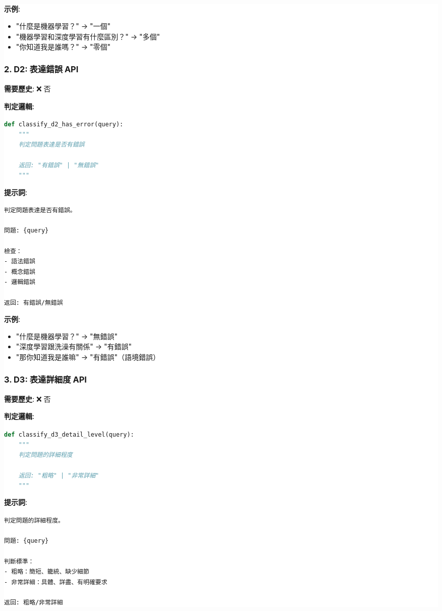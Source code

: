 **示例**:
- "什麼是機器學習？" → "一個"
- "機器學習和深度學習有什麼區別？" → "多個"
- "你知道我是誰嗎？" → "零個"

### 2. D2: 表達錯誤 API

**需要歷史**: ❌ 否

**判定邏輯**:
```python
def classify_d2_has_error(query):
    """
    判定問題表達是否有錯誤
    
    返回: "有錯誤" | "無錯誤"
    """
```

**提示詞**:
```
判定問題表達是否有錯誤。

問題: {query}

檢查：
- 語法錯誤
- 概念錯誤
- 邏輯錯誤

返回: 有錯誤/無錯誤
```

**示例**:
- "什麼是機器學習？" → "無錯誤"
- "深度學習跟洗澡有關係" → "有錯誤"
- "那你知道我是誰嘛" → "有錯誤"（語境錯誤）

### 3. D3: 表達詳細度 API

**需要歷史**: ❌ 否

**判定邏輯**:
```python
def classify_d3_detail_level(query):
    """
    判定問題的詳細程度
    
    返回: "粗略" | "非常詳細"
    """
```

**提示詞**:
```
判定問題的詳細程度。

問題: {query}

判斷標準：
- 粗略：簡短、籠統、缺少細節
- 非常詳細：具體、詳盡、有明確要求

返回: 粗略/非常詳細
```
